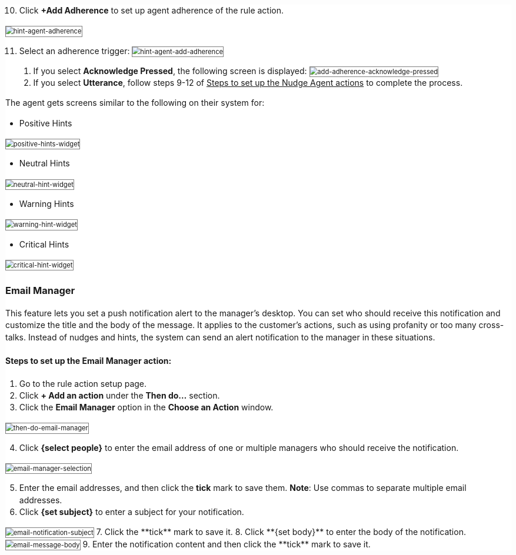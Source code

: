 10. Click **+Add Adherence** to set up agent adherence of the rule action.
<img src="../agent-coaching-images/hint-agent-adherence-63.png" alt="hint-agent-adherence" title="hint-agent-adherence" style="border: 1px solid gray; zoom:80%;">

11. Select an adherence trigger:
    <img src="../agent-coaching-images/hint-agent-add-adherence-64.png" alt="hint-agent-add-adherence" title="hint-agent-add-adherence" style="border: 1px solid gray; zoom:80%;">
    
    1. If you select **Acknowledge Pressed**, the following screen is displayed:
       <img src="../agent-coaching-images/add-adherence-acknowledge-pressed-65.png" alt="add-adherence-acknowledge-pressed" title="add-adherence-acknowledge-pressed" style="border: 1px solid gray; zoom:80%;">
    2. If you select **Utterance**, follow steps 9-12 of [Steps to set up the Nudge Agent actions](#steps-to-set-up-the-nudge-agent-actions) to complete the process.

The agent gets screens similar to the following on their system for:

* Positive Hints

<img src="../agent-coaching-images/positive-hints-widget-66.png" alt="positive-hints-widget" title="positive-hints-widget" style="border: 1px solid gray; zoom:80%;">

* Neutral Hints

<img src="../agent-coaching-images/neutral-hint-widget-67.png" alt="neutral-hint-widget" title="neutral-hint-widget" style="border: 1px solid gray; zoom:80%;"> 

* Warning Hints

<img src="../agent-coaching-images/warning-hint-widget-68.png" alt="warning-hint-widget" title="warning-hint-widget" style="border: 1px solid gray; zoom:80%;">

* Critical Hints

<img src="../agent-coaching-images/critical-hint-widget-69.png" alt="critical-hint-widget" title="critical-hint-widget" style="border: 1px solid gray; zoom:80%;"> 

### Email Manager
This feature lets you set a push notification alert to the manager’s desktop. You can set who should receive this notification and customize the title and the body of the message. It applies to the customer’s actions, such as using profanity or too many cross-talks. Instead of nudges and hints, the system can send an alert notification to the manager in these situations.

#### Steps to set up the Email Manager action:
1. Go to the rule action setup page.
2. Click **+ Add an action** under the **Then do…** section.
3. Click the **Email Manager** option in the **Choose an Action** window.
<img src="../agent-coaching-images/then-do-email-manager-70.png" alt="then-do-email-manager" title="then-do-email-manager" style="border: 1px solid gray; zoom:80%;">

4. Click **{select people}** to enter the email address of one or multiple managers who should receive the notification.
<img src="../agent-coaching-images/email-manager-selection-71.png" alt="email-manager-selection" title="email-manager-selection" style="border: 1px solid gray; zoom:80%;">

5. Enter the email addresses, and then click the **tick** mark to save them.
**Note**: Use commas to separate multiple email addresses.
6. Click **{set subject}** to enter a subject for your notification.
<img src="../agent-coaching-images/email-notification-subject-72.png" alt="email-notification-subject" title="email-notification-subject" style="border: 1px solid gray; zoom:80%;">
7. Click the **tick** mark to save it.
8. Click **{set body}** to enter the body of the notification.
<img src="../agent-coaching-images/email-message-body-73.png" alt="email-message-body" title="email-message-body" style="border: 1px solid gray; zoom:80%;"> 
9. Enter the notification content and then click the **tick** mark to save it.
